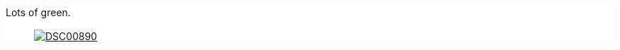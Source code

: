 
Lots of green.

<figure itemprop="associatedMedia" itemscope itemtype="http://schema.org/ImageObject">
  <a href="/images/posts/2014/madrid-spain-day-one/13846871684_ace0c101e2_o.jpg" itemprop="contentUrl" data-size="4912x3264">
    <img src="/images/bg.png" data-src="/images/posts/2014/madrid-spain-day-one/13846871684_51ea17a05f_b.jpg" width="1024" height="680" itemprop="thumbnail" alt="DSC00890" />
  </a>
</figure>

